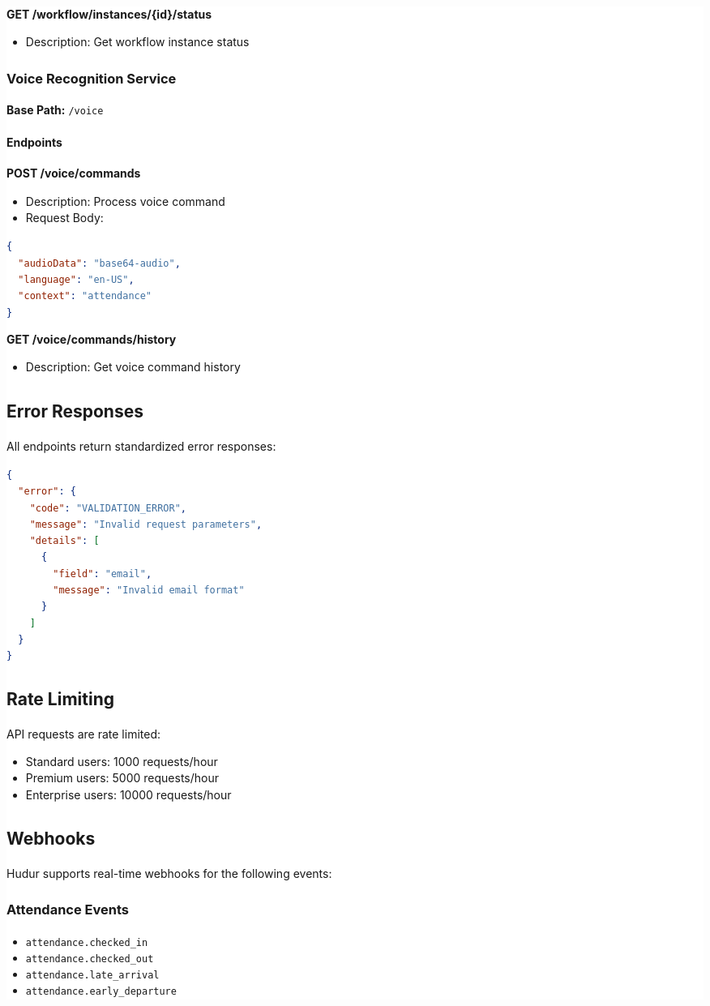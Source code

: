 **GET /workflow/instances/{id}/status**
- Description: Get workflow instance status

### Voice Recognition Service
**Base Path:** `/voice`

#### Endpoints

**POST /voice/commands**
- Description: Process voice command
- Request Body:
```json
{
  "audioData": "base64-audio",
  "language": "en-US",
  "context": "attendance"
}
```

**GET /voice/commands/history**
- Description: Get voice command history

## Error Responses

All endpoints return standardized error responses:

```json
{
  "error": {
    "code": "VALIDATION_ERROR",
    "message": "Invalid request parameters",
    "details": [
      {
        "field": "email",
        "message": "Invalid email format"
      }
    ]
  }
}
```

## Rate Limiting

API requests are rate limited:
- Standard users: 1000 requests/hour
- Premium users: 5000 requests/hour
- Enterprise users: 10000 requests/hour

## Webhooks

Hudur supports real-time webhooks for the following events:

### Attendance Events
- `attendance.checked_in`
- `attendance.checked_out`
- `attendance.late_arrival`
- `attendance.early_departure`
